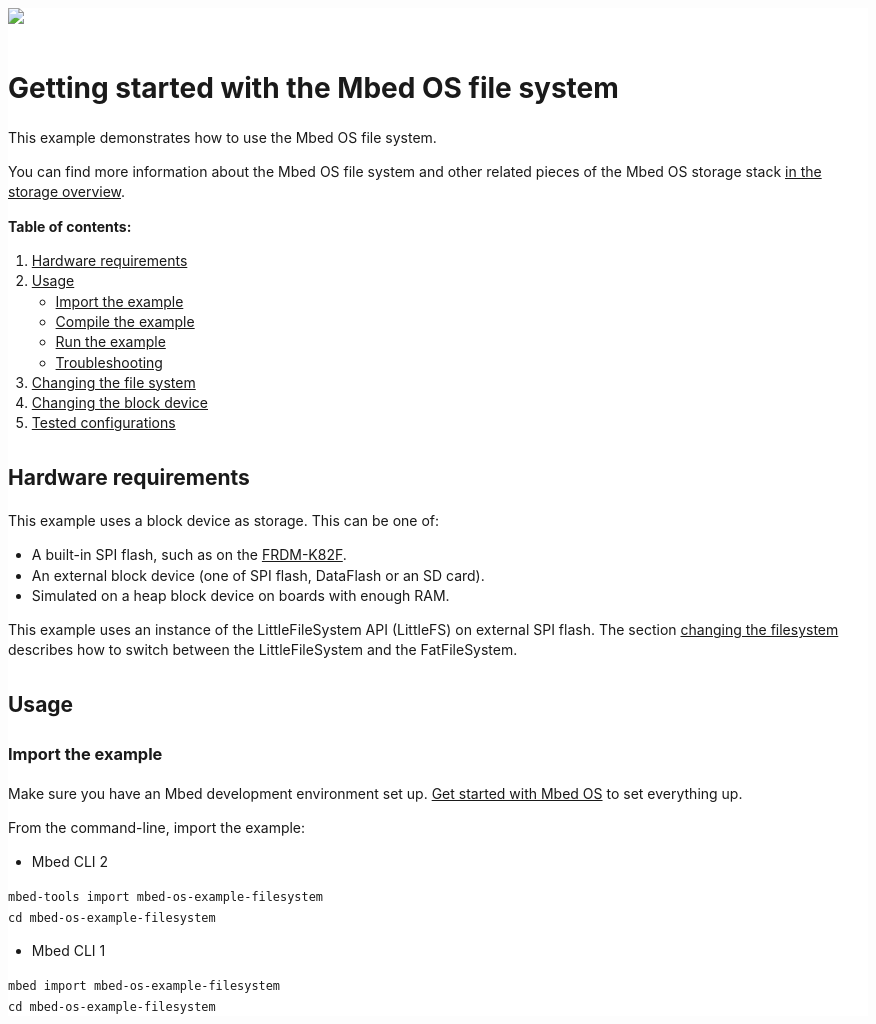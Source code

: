![](./resources/official_armmbed_example_badge.png)
# Getting started with the Mbed OS file system

This example demonstrates how to use the Mbed OS file system.

You can find more information about the Mbed OS file system and other related pieces of the Mbed OS storage stack [in the storage overview](https://os.mbed.com/docs/latest/reference/storage.html).

**Table of contents:**

1. [Hardware requirements](#hardware-requirements)
1. [Usage](#usage)
   - [Import the example](#import-the-example)
   - [Compile the example](#compile-the-example)
   - [Run the example](#run-the-example)
   - [Troubleshooting](#troubleshooting)
1. [Changing the file system](#changing-the-file-system)
1. [Changing the block device](#changing-the-block-device)
1. [Tested configurations](#tested-configurations)

## Hardware requirements

This example uses a block device as storage. This can be one of:

* A built-in SPI flash, such as on the [FRDM-K82F](https://os.mbed.com/platforms/FRDM-K82F/).
* An external block device (one of SPI flash, DataFlash or an SD card). 
* Simulated on a heap block device on boards with enough RAM.

This example uses an instance of the LittleFileSystem API (LittleFS) on external SPI flash.
The section [changing the filesystem](#changing-the-file-system) describes
how to switch between the LittleFileSystem and the FatFileSystem.

## Usage

### Import the example

Make sure you have an Mbed development environment set up. [Get started with Mbed OS](https://os.mbed.com/docs/latest/tutorials/mbed-os-quick-start.html)
to set everything up.

From the command-line, import the example:

* Mbed CLI 2
```
mbed-tools import mbed-os-example-filesystem
cd mbed-os-example-filesystem
```

* Mbed CLI 1
```
mbed import mbed-os-example-filesystem
cd mbed-os-example-filesystem
```
